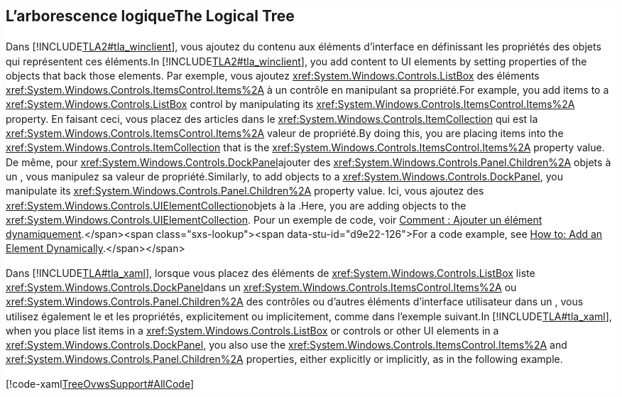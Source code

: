 <a name="logical_tree"></a>
## <a name="the-logical-tree"></a><span data-ttu-id="d9e22-120">L’arborescence logique</span><span class="sxs-lookup"><span data-stu-id="d9e22-120">The Logical Tree</span></span>  
 <span data-ttu-id="d9e22-121">Dans [!INCLUDE[TLA2#tla_winclient](../../../../includes/tla2sharptla-winclient-md.md)], vous ajoutez du contenu aux éléments d’interface en définissant les propriétés des objets qui représentent ces éléments.</span><span class="sxs-lookup"><span data-stu-id="d9e22-121">In [!INCLUDE[TLA2#tla_winclient](../../../../includes/tla2sharptla-winclient-md.md)], you add content to UI elements by setting properties of the objects that back those elements.</span></span> <span data-ttu-id="d9e22-122">Par exemple, vous ajoutez <xref:System.Windows.Controls.ListBox> des éléments <xref:System.Windows.Controls.ItemsControl.Items%2A> à un contrôle en manipulant sa propriété.</span><span class="sxs-lookup"><span data-stu-id="d9e22-122">For example, you add items to a <xref:System.Windows.Controls.ListBox> control by manipulating its <xref:System.Windows.Controls.ItemsControl.Items%2A> property.</span></span> <span data-ttu-id="d9e22-123">En faisant ceci, vous placez des articles dans le <xref:System.Windows.Controls.ItemCollection> qui est la <xref:System.Windows.Controls.ItemsControl.Items%2A> valeur de propriété.</span><span class="sxs-lookup"><span data-stu-id="d9e22-123">By doing this, you are placing items into the <xref:System.Windows.Controls.ItemCollection> that is the <xref:System.Windows.Controls.ItemsControl.Items%2A> property value.</span></span> <span data-ttu-id="d9e22-124">De même, pour <xref:System.Windows.Controls.DockPanel>ajouter des <xref:System.Windows.Controls.Panel.Children%2A> objets à un , vous manipulez sa valeur de propriété.</span><span class="sxs-lookup"><span data-stu-id="d9e22-124">Similarly, to add objects to a <xref:System.Windows.Controls.DockPanel>, you manipulate its <xref:System.Windows.Controls.Panel.Children%2A> property value.</span></span> <span data-ttu-id="d9e22-125">Ici, vous ajoutez des <xref:System.Windows.Controls.UIElementCollection>objets à la .</span><span class="sxs-lookup"><span data-stu-id="d9e22-125">Here, you are adding objects to the <xref:System.Windows.Controls.UIElementCollection>.</span></span> <span data-ttu-id="d9e22-126">Pour un exemple de code, voir [Comment : Ajouter un élément dynamiquement](https://docs.microsoft.com/previous-versions/dotnet/netframework-4.0/ms752374(v=vs.100)).</span><span class="sxs-lookup"><span data-stu-id="d9e22-126">For a code example, see [How to: Add an Element Dynamically](https://docs.microsoft.com/previous-versions/dotnet/netframework-4.0/ms752374(v=vs.100)).</span></span>  
  
 <span data-ttu-id="d9e22-127">Dans [!INCLUDE[TLA#tla_xaml](../../../../includes/tlasharptla-xaml-md.md)], lorsque vous placez des éléments de <xref:System.Windows.Controls.ListBox> liste <xref:System.Windows.Controls.DockPanel>dans un <xref:System.Windows.Controls.ItemsControl.Items%2A> ou <xref:System.Windows.Controls.Panel.Children%2A> des contrôles ou d’autres éléments d’interface utilisateur dans un , vous utilisez également le et les propriétés, explicitement ou implicitement, comme dans l’exemple suivant.</span><span class="sxs-lookup"><span data-stu-id="d9e22-127">In [!INCLUDE[TLA#tla_xaml](../../../../includes/tlasharptla-xaml-md.md)], when you place list items in a <xref:System.Windows.Controls.ListBox> or controls or other UI elements in a <xref:System.Windows.Controls.DockPanel>, you also use the <xref:System.Windows.Controls.ItemsControl.Items%2A> and <xref:System.Windows.Controls.Panel.Children%2A> properties, either explicitly or implicitly, as in the following example.</span></span>  
  
 [!code-xaml[TreeOvwsSupport#AllCode](~/samples/snippets/csharp/VS_Snippets_Wpf/TreeOvwsSupport/CS/page1.xaml#allcode)]  
  
